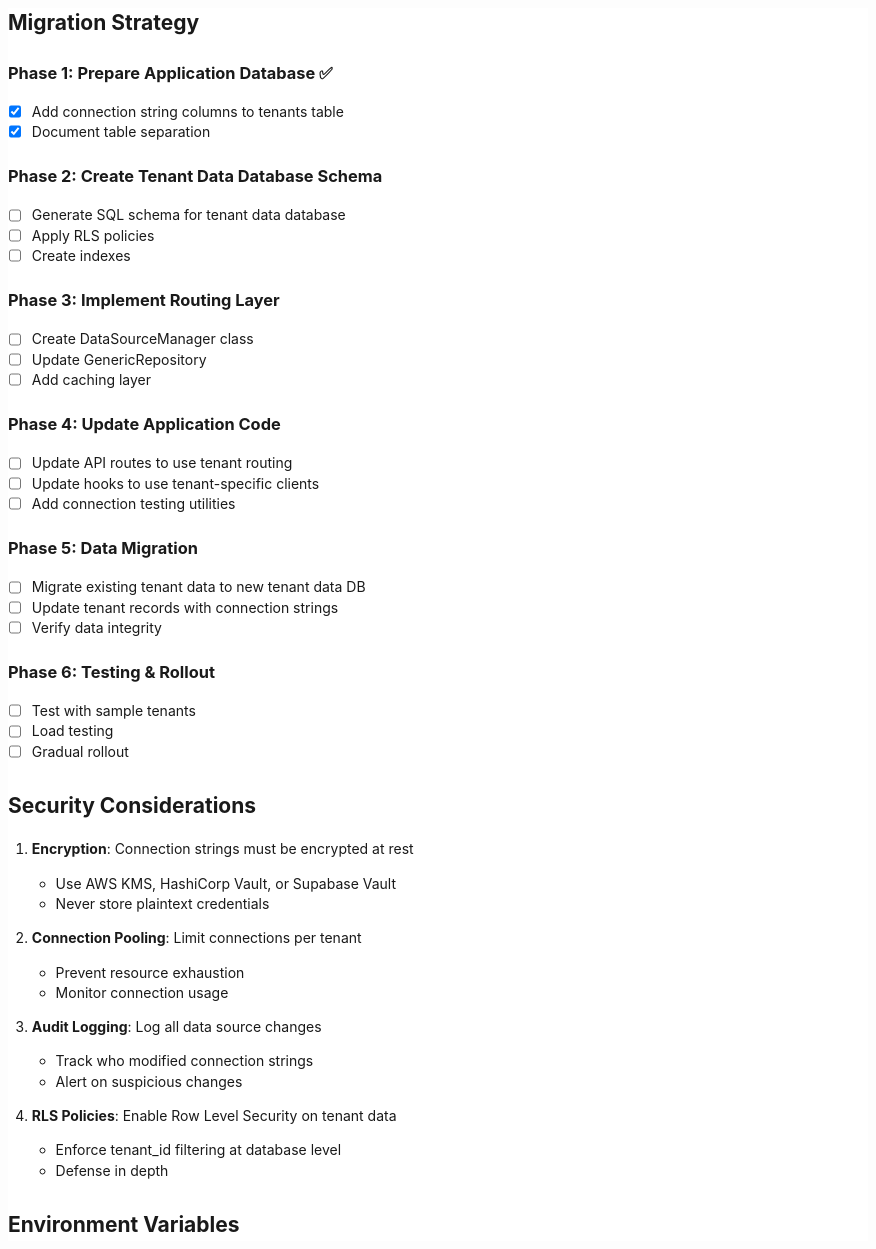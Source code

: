 ## Migration Strategy

### Phase 1: Prepare Application Database ✅
- [x] Add connection string columns to tenants table
- [x] Document table separation

### Phase 2: Create Tenant Data Database Schema
- [ ] Generate SQL schema for tenant data database
- [ ] Apply RLS policies
- [ ] Create indexes

### Phase 3: Implement Routing Layer
- [ ] Create DataSourceManager class
- [ ] Update GenericRepository
- [ ] Add caching layer

### Phase 4: Update Application Code
- [ ] Update API routes to use tenant routing
- [ ] Update hooks to use tenant-specific clients
- [ ] Add connection testing utilities

### Phase 5: Data Migration
- [ ] Migrate existing tenant data to new tenant data DB
- [ ] Update tenant records with connection strings
- [ ] Verify data integrity

### Phase 6: Testing & Rollout
- [ ] Test with sample tenants
- [ ] Load testing
- [ ] Gradual rollout

## Security Considerations

1. **Encryption**: Connection strings must be encrypted at rest
   - Use AWS KMS, HashiCorp Vault, or Supabase Vault
   - Never store plaintext credentials

2. **Connection Pooling**: Limit connections per tenant
   - Prevent resource exhaustion
   - Monitor connection usage

3. **Audit Logging**: Log all data source changes
   - Track who modified connection strings
   - Alert on suspicious changes

4. **RLS Policies**: Enable Row Level Security on tenant data
   - Enforce tenant_id filtering at database level
   - Defense in depth

## Environment Variables
